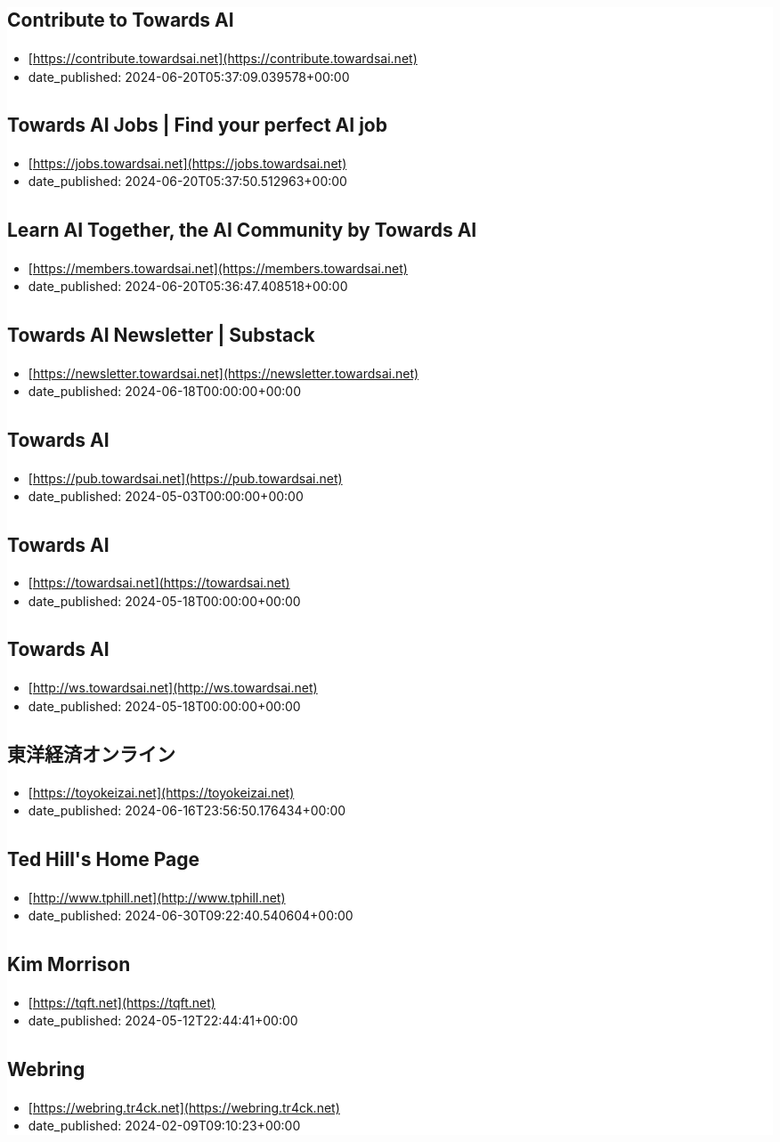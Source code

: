  ## Contribute to Towards AI
 - [https://contribute.towardsai.net](https://contribute.towardsai.net)
 - date_published: 2024-06-20T05:37:09.039578+00:00

 ## Towards AI Jobs | Find your perfect AI job
 - [https://jobs.towardsai.net](https://jobs.towardsai.net)
 - date_published: 2024-06-20T05:37:50.512963+00:00

 ## Learn AI Together, the AI Community by Towards AI
 - [https://members.towardsai.net](https://members.towardsai.net)
 - date_published: 2024-06-20T05:36:47.408518+00:00

 ## Towards AI Newsletter | Substack
 - [https://newsletter.towardsai.net](https://newsletter.towardsai.net)
 - date_published: 2024-06-18T00:00:00+00:00

 ## Towards AI
 - [https://pub.towardsai.net](https://pub.towardsai.net)
 - date_published: 2024-05-03T00:00:00+00:00

 ## Towards AI
 - [https://towardsai.net](https://towardsai.net)
 - date_published: 2024-05-18T00:00:00+00:00

 ## Towards AI
 - [http://ws.towardsai.net](http://ws.towardsai.net)
 - date_published: 2024-05-18T00:00:00+00:00

 ## 東洋経済オンライン
 - [https://toyokeizai.net](https://toyokeizai.net)
 - date_published: 2024-06-16T23:56:50.176434+00:00

 ## Ted Hill's Home Page
 - [http://www.tphill.net](http://www.tphill.net)
 - date_published: 2024-06-30T09:22:40.540604+00:00

 ## Kim Morrison
 - [https://tqft.net](https://tqft.net)
 - date_published: 2024-05-12T22:44:41+00:00

 ## Webring
 - [https://webring.tr4ck.net](https://webring.tr4ck.net)
 - date_published: 2024-02-09T09:10:23+00:00
